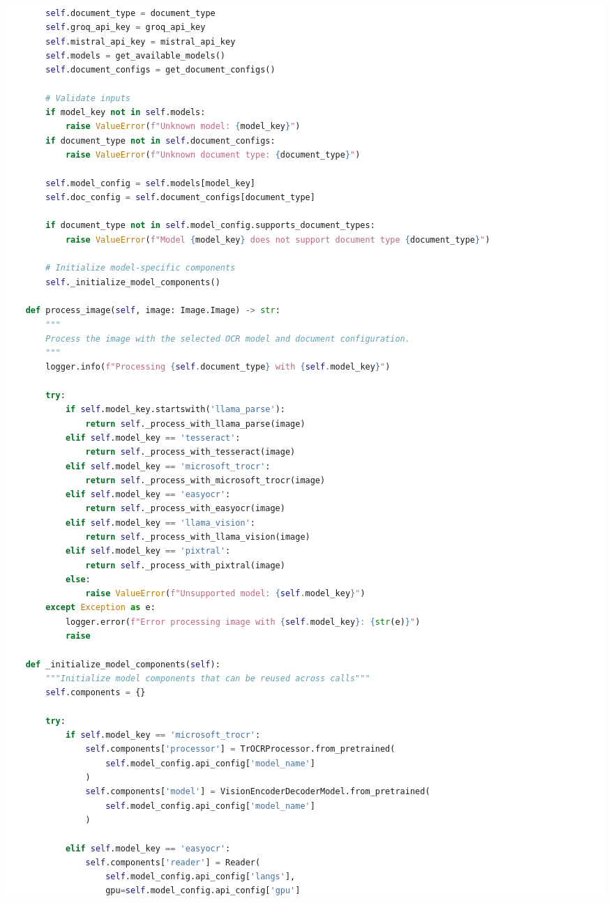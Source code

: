 ```python
        self.document_type = document_type
        self.groq_api_key = groq_api_key
        self.mistral_api_key = mistral_api_key
        self.models = get_available_models()
        self.document_configs = get_document_configs()

        # Validate inputs
        if model_key not in self.models:
            raise ValueError(f"Unknown model: {model_key}")
        if document_type not in self.document_configs:
            raise ValueError(f"Unknown document type: {document_type}")

        self.model_config = self.models[model_key]
        self.doc_config = self.document_configs[document_type]

        if document_type not in self.model_config.supports_document_types:
            raise ValueError(f"Model {model_key} does not support document type {document_type}")

        # Initialize model-specific components
        self._initialize_model_components()

    def process_image(self, image: Image.Image) -> str:
        """
        Process the image with the selected OCR model and document configuration.
        """
        logger.info(f"Processing {self.document_type} with {self.model_key}")

        try:
            if self.model_key.startswith('llama_parse'):
                return self._process_with_llama_parse(image)
            elif self.model_key == 'tesseract':
                return self._process_with_tesseract(image)
            elif self.model_key == 'microsoft_trocr':
                return self._process_with_microsoft_trocr(image)
            elif self.model_key == 'easyocr':
                return self._process_with_easyocr(image)
            elif self.model_key == 'llama_vision':
                return self._process_with_llama_vision(image)
            elif self.model_key == 'pixtral':
                return self._process_with_pixtral(image)
            else:
                raise ValueError(f"Unsupported model: {self.model_key}")
        except Exception as e:
            logger.error(f"Error processing image with {self.model_key}: {str(e)}")
            raise

    def _initialize_model_components(self):
        """Initialize model components that can be reused across calls"""
        self.components = {}

        try:
            if self.model_key == 'microsoft_trocr':
                self.components['processor'] = TrOCRProcessor.from_pretrained(
                    self.model_config.api_config['model_name']
                )
                self.components['model'] = VisionEncoderDecoderModel.from_pretrained(
                    self.model_config.api_config['model_name']
                )

            elif self.model_key == 'easyocr':
                self.components['reader'] = Reader(
                    self.model_config.api_config['langs'],
                    gpu=self.model_config.api_config['gpu']
```
